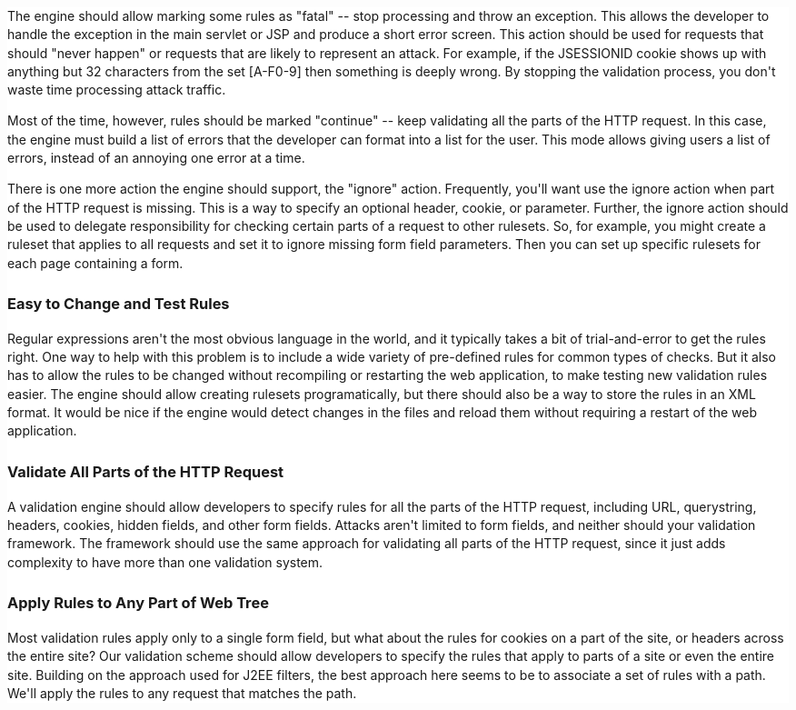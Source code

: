 The engine should allow marking some rules as "fatal" -- stop processing
and throw an exception. This allows the developer to handle the
exception in the main servlet or JSP and produce a short error screen.
This action should be used for requests that should "never happen" or
requests that are likely to represent an attack. For example, if the
JSESSIONID cookie shows up with anything but 32 characters from the set
\[A-F0-9\] then something is deeply wrong. By stopping the validation
process, you don't waste time processing attack traffic.

Most of the time, however, rules should be marked "continue" -- keep
validating all the parts of the HTTP request. In this case, the engine
must build a list of errors that the developer can format into a list
for the user. This mode allows giving users a list of errors, instead of
an annoying one error at a time.

There is one more action the engine should support, the "ignore" action.
Frequently, you'll want use the ignore action when part of the HTTP
request is missing. This is a way to specify an optional header, cookie,
or parameter. Further, the ignore action should be used to delegate
responsibility for checking certain parts of a request to other
rulesets. So, for example, you might create a ruleset that applies to
all requests and set it to ignore missing form field parameters. Then
you can set up specific rulesets for each page containing a form.

### Easy to Change and Test Rules

Regular expressions aren't the most obvious language in the world, and
it typically takes a bit of trial-and-error to get the rules right. One
way to help with this problem is to include a wide variety of
pre-defined rules for common types of checks. But it also has to allow
the rules to be changed without recompiling or restarting the web
application, to make testing new validation rules easier. The engine
should allow creating rulesets programatically, but there should also be
a way to store the rules in an XML format. It would be nice if the
engine would detect changes in the files and reload them without
requiring a restart of the web application.

### Validate All Parts of the HTTP Request

A validation engine should allow developers to specify rules for all the
parts of the HTTP request, including URL, querystring, headers, cookies,
hidden fields, and other form fields. Attacks aren't limited to form
fields, and neither should your validation framework. The framework
should use the same approach for validating all parts of the HTTP
request, since it just adds complexity to have more than one validation
system.

### Apply Rules to Any Part of Web Tree

Most validation rules apply only to a single form field, but what about
the rules for cookies on a part of the site, or headers across the
entire site? Our validation scheme should allow developers to specify
the rules that apply to parts of a site or even the entire site.
Building on the approach used for J2EE filters, the best approach here
seems to be to associate a set of rules with a path. We'll apply the
rules to any request that matches the path.
